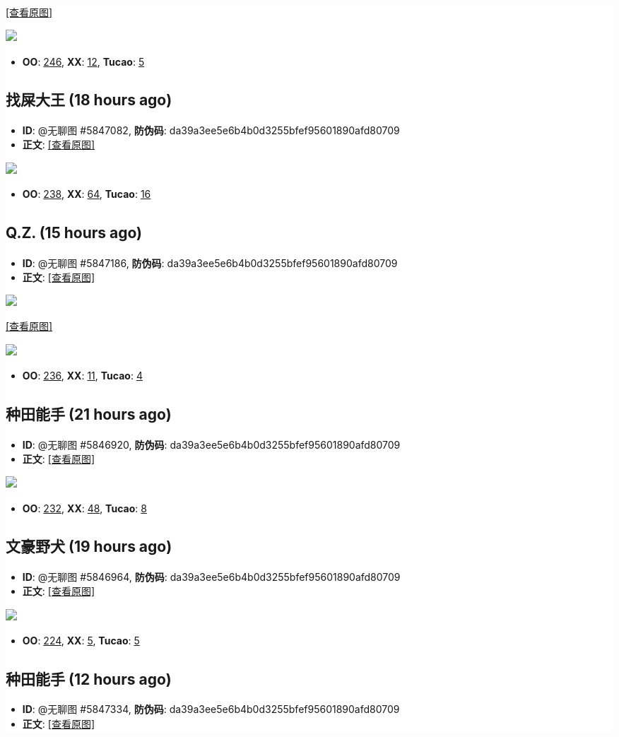 [[查看原图]](//img.toto.im/large/6208beffly1hy5buo5yulj20sk0qkq7s.jpg)  

![](https://img.toto.im/mw600/6208beffly1hy5buo5yulj20sk0qkq7s.jpg)
- **OO**: [246](https://jandan.net/t/5847064#tucao-like), **XX**: [12](https://jandan.net/t/5847064#tucao-unlike), **Tucao**: [5](https://jandan.net/t/5847064#tucao-list)

## 找屎大王 (18 hours ago) 

- **ID**: @无聊图 #5847082, **防伪码**: da39a3ee5e6b4b0d3255bfef95601890afd80709
- **正文**: [[查看原图]](//img.toto.im/large/008HL3Tkly1hyar8bsvrwj30u01bnjyj.jpg)  

![](https://img.toto.im/mw600/008HL3Tkly1hyar8bsvrwj30u01bnjyj.jpg)
- **OO**: [238](https://jandan.net/t/5847082#tucao-like), **XX**: [64](https://jandan.net/t/5847082#tucao-unlike), **Tucao**: [16](https://jandan.net/t/5847082#tucao-list)

## Q.Z. (15 hours ago) 

- **ID**: @无聊图 #5847186, **防伪码**: da39a3ee5e6b4b0d3255bfef95601890afd80709
- **正文**: [[查看原图]](//img.toto.im/large/006lYaZ2gy1hutakayq90j30u013an54.jpg)  

![](https://img.toto.im/mw600/006lYaZ2gy1hutakayq90j30u013an54.jpg)  


[[查看原图]](//img.toto.im/large/006lYaZ2gy1hutakbdullj30u012xgse.jpg)  

![](https://img.toto.im/mw600/006lYaZ2gy1hutakbdullj30u012xgse.jpg)
- **OO**: [236](https://jandan.net/t/5847186#tucao-like), **XX**: [11](https://jandan.net/t/5847186#tucao-unlike), **Tucao**: [4](https://jandan.net/t/5847186#tucao-list)

## 种田能手 (21 hours ago) 

- **ID**: @无聊图 #5846920, **防伪码**: da39a3ee5e6b4b0d3255bfef95601890afd80709
- **正文**: [[查看原图]](//img.toto.im/large/008HL3Tkly1hyam55bzyzj30my0d0t9q.jpg)  

![](https://img.toto.im/mw600/008HL3Tkly1hyam55bzyzj30my0d0t9q.jpg)
- **OO**: [232](https://jandan.net/t/5846920#tucao-like), **XX**: [48](https://jandan.net/t/5846920#tucao-unlike), **Tucao**: [8](https://jandan.net/t/5846920#tucao-list)

## 文豪野犬 (19 hours ago) 

- **ID**: @无聊图 #5846964, **防伪码**: da39a3ee5e6b4b0d3255bfef95601890afd80709
- **正文**: [[查看原图]](//img.toto.im/large/008wI6Faly1hyaod7mcgqg30680dc1l2.gif)  

![](https://img.toto.im/large/008wI6Faly1hyaod7mcgqg30680dc1l2.gif)
- **OO**: [224](https://jandan.net/t/5846964#tucao-like), **XX**: [5](https://jandan.net/t/5846964#tucao-unlike), **Tucao**: [5](https://jandan.net/t/5846964#tucao-list)

## 种田能手 (12 hours ago) 

- **ID**: @无聊图 #5847334, **防伪码**: da39a3ee5e6b4b0d3255bfef95601890afd80709
- **正文**: [[查看原图]](//img.toto.im/large/008HL3Tkly1hyb1w9kni1j30iw0hg40b.jpg)  
